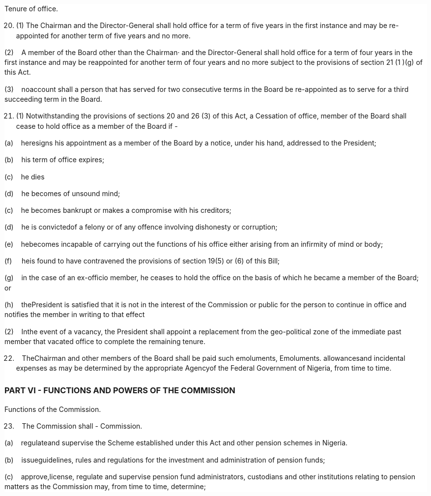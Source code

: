 Tenure of office.

20. (1) The Chairman and the Director-General shall hold office for a term of five years in the first instance and may be re-appointed for another term of five years and no more.

(2)    A member of the Board other than the Chairman· and the Director-General shall hold office for a term of four years in the first instance and may be reappointed for another term of four years and no more subject to the provisions of section 21 (1 )(g) of this Act.

(3)    noaccount shall a person that has served for two consecutive terms in the Board be re-appointed as to serve for a third succeeding term in the Board.

21. (1) Notwithstanding the provisions of sections 20 and 26 (3) of this Act, a Cessation of office, member of the Board shall cease to hold office as a member of the Board if -

(a)    heresigns his appointment as a member of the Board by a notice, under his hand, addressed to the President;

(b)    his term of office expires;

(c)    he dies

(d)    he becomes of unsound mind;

(c)    he becomes bankrupt or makes a compromise with his creditors;

(d)    he is convictedof a felony or of any offence involving dishonesty or corruption;

(e)    hebecomes incapable of carrying out the functions of his office either arising from an infirmity of mind or body;

(f)     heis found to have contravened the provisions of section 19(5) or (6) of this Bill;

(g)    in the case of an ex-officio member, he ceases to hold the office on the basis of which he became a member of the Board; or

(h)    thePresident is satisfied that it is not in the interest of the Commission or public for the person to continue in office and notifies the member in writing to that effect

(2)    Inthe event of a vacancy, the President shall appoint a replacement from the geo-political zone of the immediate past member that vacated office to complete the remaining tenure.

22.    TheChairman and other members of the Board shall be paid such emoluments, Emoluments. allowancesand incidental expenses as may be determined by the appropriate Agencyof the Federal Government of Nigeria, from time to time.

### PART VI - FUNCTIONS AND POWERS OF THE COMMISSION

Functions of the Commission.

23.    The Commission shall - Commission.

(a)    regulateand supervise the Scheme established under this Act and other pension schemes in Nigeria.

(b)    issueguidelines, rules and regulations for the investment and administration of pension funds;

(c)    approve,license, regulate and supervise pension fund administrators, custodians and other institutions relating to pension matters as the Commission may, from time to time, determine;
